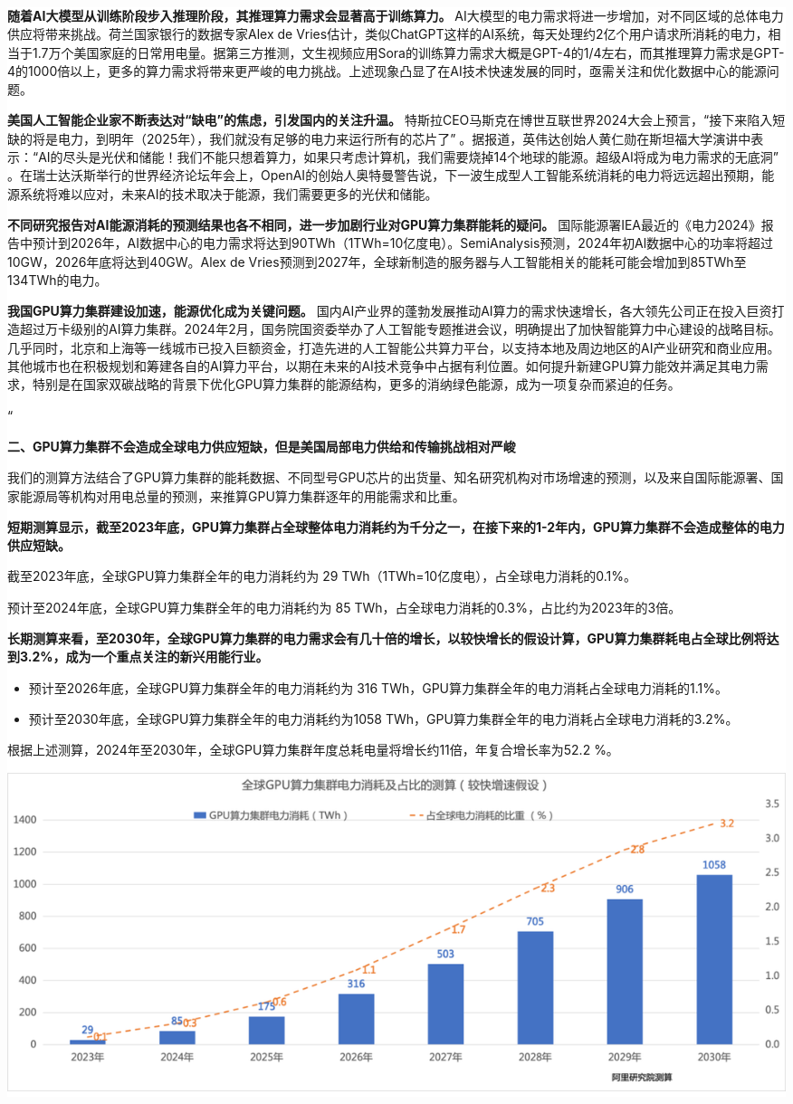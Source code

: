 **随着AI大模型从训练阶段步入推理阶段，其推理算力需求会显著高于训练算力。** AI大模型的电力需求将进一步增加，对不同区域的总体电力供应将带来挑战。荷兰国家银行的数据专家Alex de Vries估计，类似ChatGPT这样的AI系统，每天处理约2亿个用户请求所消耗的电力，相当于1.7万个美国家庭的日常用电量。据第三方推测，文生视频应用Sora的训练算力需求大概是GPT-4的1/4左右，而其推理算力需求是GPT-4的1000倍以上，更多的算力需求将带来更严峻的电力挑战。上述现象凸显了在AI技术快速发展的同时，亟需关注和优化数据中心的能源问题。  

**美国人工智能企业家不断表达对“缺电”的焦虑，引发国内的关注升温。** 特斯拉CEO马斯克在博世互联世界2024大会上预言，“接下来陷入短缺的将是电力，到明年（2025年），我们就没有足够的电力来运行所有的芯片了” 。据报道，英伟达创始人黄仁勋在斯坦福大学演讲中表示：“AI的尽头是光伏和储能！我们不能只想着算力，如果只考虑计算机，我们需要烧掉14个地球的能源。超级AI将成为电力需求的无底洞” 。在瑞士达沃斯举行的世界经济论坛年会上，OpenAI的创始人奥特曼警告说，下一波生成型人工智能系统消耗的电力将远远超出预期，能源系统将难以应对，未来AI的技术取决于能源，我们需要更多的光伏和储能。

**不同研究报告对AI能源消耗的预测结果也各不相同，进一步加剧行业对GPU算力集群能耗的疑问。** 国际能源署IEA最近的《电力2024》报告中预计到2026年，AI数据中心的电力需求将达到90TWh（1TWh=10亿度电）。SemiAnalysis预测，2024年初Al数据中心的功率将超过10GW，2026年底将达到40GW。Alex de Vries预测到2027年，全球新制造的服务器与人工智能相关的能耗可能会增加到85TWh至134TWh的电力。

**我国GPU算力集群建设加速，能源优化成为关键问题。** 国内AI产业界的蓬勃发展推动AI算力的需求快速增长，各大领先公司正在投入巨资打造超过万卡级别的AI算力集群。2024年2月，国务院国资委举办了人工智能专题推进会议，明确提出了加快智能算力中心建设的战略目标。几乎同时，北京和上海等一线城市已投入巨额资金，打造先进的人工智能公共算力平台，以支持本地及周边地区的AI产业研究和商业应用。其他城市也在积极规划和筹建各自的AI算力平台，以期在未来的AI技术竞争中占据有利位置。如何提升新建GPU算力能效并满足其电力需求，特别是在国家双碳战略的背景下优化GPU算力集群的能源结构，更多的消纳绿色能源，成为一项复杂而紧迫的任务。

“

**二、GPU算力集群不会造成全球电力供应短缺，但是美国局部电力供给和传输挑战相对严峻**

我们的测算方法结合了GPU算力集群的能耗数据、不同型号GPU芯片的出货量、知名研究机构对市场增速的预测，以及来自国际能源署、国家能源局等机构对用电总量的预测，来推算GPU算力集群逐年的用能需求和比重。

**短期测算显示，截至2023年底，GPU算力集群占全球整体电力消耗约为千分之一，在接下来的1-2年内，GPU算力集群不会造成整体的电力供应短缺。** 

截至2023年底，全球GPU算力集群全年的电力消耗约为 29 TWh（1TWh=10亿度电），占全球电力消耗的0.1%。

预计至2024年底，全球GPU算力集群全年的电力消耗约为 85 TWh，占全球电力消耗的0.3%，占比约为2023年的3倍。

**长期测算来看，至2030年，全球GPU算力集群的电力需求会有几十倍的增长，以较快增长的假设计算，GPU算力集群耗电占全球比例将达到3.2%，成为一个重点关注的新兴用能行业。** 

*   预计至2026年底，全球GPU算力集群全年的电力消耗约为 316 TWh，GPU算力集群全年的电力消耗占全球电力消耗的1.1%。
    
*   预计至2030年底，全球GPU算力集群全年的电力消耗约为1058 TWh，GPU算力集群全年的电力消耗占全球电力消耗的3.2%。
    

根据上述测算，2024年至2030年，全球GPU算力集群年度总耗电量将增长约11倍，年复合增长率为52.2 %。

![](assets/6/7/670984091d6381342c0f7ec9b7e31bba.png)
